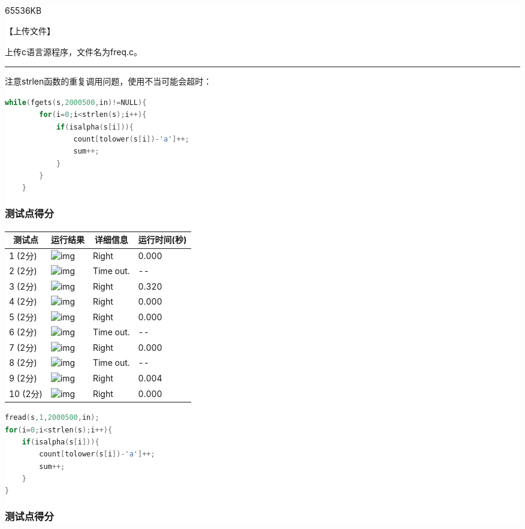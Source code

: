 65536KB

【上传文件】

上传c语言源程序，文件名为freq.c。

---

注意strlen函数的重复调用问题，使用不当可能会超时：

```c
while(fgets(s,2000500,in)!=NULL){
        for(i=0;i<strlen(s);i++){
            if(isalpha(s[i])){
                count[tolower(s[i])-'a']++;
                sum++;
            }   
        }  
    }
```

### 测试点得分

| **测试点** | **运行结果**                                                 | **详细信息** | **运行时间(秒)** |
| ---------- | ------------------------------------------------------------ | ------------ | ---------------- |
| 1 (2分)    | ![img](http://202.112.128.91:8765/work/images/greenball.gif) | Right        | 0.000            |
| 2 (2分)    | ![img](http://202.112.128.91:8765/work/images/redball.gif)   | Time out.    | --               |
| 3 (2分)    | ![img](http://202.112.128.91:8765/work/images/greenball.gif) | Right        | 0.320            |
| 4 (2分)    | ![img](http://202.112.128.91:8765/work/images/greenball.gif) | Right        | 0.000            |
| 5 (2分)    | ![img](http://202.112.128.91:8765/work/images/greenball.gif) | Right        | 0.000            |
| 6 (2分)    | ![img](http://202.112.128.91:8765/work/images/redball.gif)   | Time out.    | --               |
| 7 (2分)    | ![img](http://202.112.128.91:8765/work/images/greenball.gif) | Right        | 0.000            |
| 8 (2分)    | ![img](http://202.112.128.91:8765/work/images/redball.gif)   | Time out.    | --               |
| 9 (2分)    | ![img](http://202.112.128.91:8765/work/images/greenball.gif) | Right        | 0.004            |
| 10 (2分)   | ![img](http://202.112.128.91:8765/work/images/greenball.gif) | Right        | 0.000            |



```c
fread(s,1,2000500,in);
for(i=0;i<strlen(s);i++){
    if(isalpha(s[i])){
        count[tolower(s[i])-'a']++;
        sum++;
    }   
}
```

### 测试点得分
